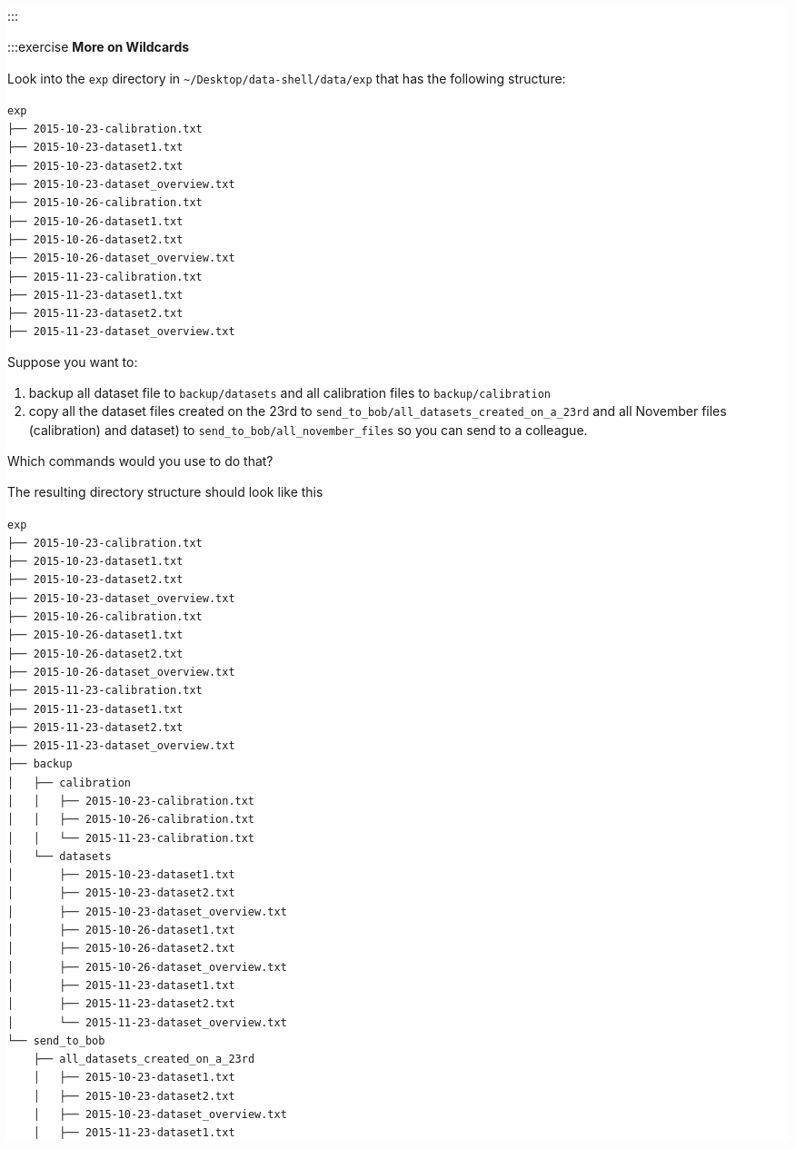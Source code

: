 :::

:::exercise
**More on Wildcards**

Look into the `exp` directory in `~/Desktop/data-shell/data/exp` that has the following structure:

```{bash}
exp
├── 2015-10-23-calibration.txt
├── 2015-10-23-dataset1.txt
├── 2015-10-23-dataset2.txt
├── 2015-10-23-dataset_overview.txt
├── 2015-10-26-calibration.txt
├── 2015-10-26-dataset1.txt
├── 2015-10-26-dataset2.txt
├── 2015-10-26-dataset_overview.txt
├── 2015-11-23-calibration.txt
├── 2015-11-23-dataset1.txt
├── 2015-11-23-dataset2.txt
├── 2015-11-23-dataset_overview.txt
```

Suppose you want to:
1. backup all dataset file to `backup/datasets`  and all calibration files to `backup/calibration`
2. copy all the dataset files created on the 23rd to `send_to_bob/all_datasets_created_on_a_23rd` and all November files (calibration) and dataset) to `send_to_bob/all_november_files` so you can send to a colleague.

Which commands would you use to do that? 

The resulting directory structure should look like this
```{bash}
exp
├── 2015-10-23-calibration.txt
├── 2015-10-23-dataset1.txt
├── 2015-10-23-dataset2.txt
├── 2015-10-23-dataset_overview.txt
├── 2015-10-26-calibration.txt
├── 2015-10-26-dataset1.txt
├── 2015-10-26-dataset2.txt
├── 2015-10-26-dataset_overview.txt
├── 2015-11-23-calibration.txt
├── 2015-11-23-dataset1.txt
├── 2015-11-23-dataset2.txt
├── 2015-11-23-dataset_overview.txt
├── backup
│   ├── calibration
│   │   ├── 2015-10-23-calibration.txt
│   │   ├── 2015-10-26-calibration.txt
│   │   └── 2015-11-23-calibration.txt
│   └── datasets
│       ├── 2015-10-23-dataset1.txt
│       ├── 2015-10-23-dataset2.txt
│       ├── 2015-10-23-dataset_overview.txt
│       ├── 2015-10-26-dataset1.txt
│       ├── 2015-10-26-dataset2.txt
│       ├── 2015-10-26-dataset_overview.txt
│       ├── 2015-11-23-dataset1.txt
│       ├── 2015-11-23-dataset2.txt
│       └── 2015-11-23-dataset_overview.txt
└── send_to_bob
    ├── all_datasets_created_on_a_23rd
    │   ├── 2015-10-23-dataset1.txt
    │   ├── 2015-10-23-dataset2.txt
    │   ├── 2015-10-23-dataset_overview.txt
    │   ├── 2015-11-23-dataset1.txt
```